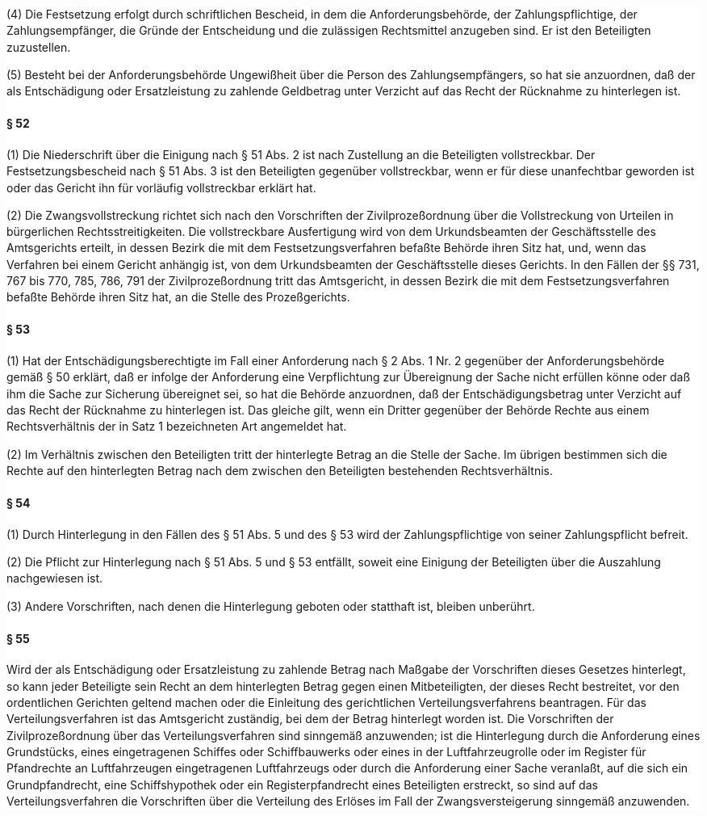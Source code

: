 (4) Die Festsetzung erfolgt durch schriftlichen Bescheid, in dem die Anforderungsbehörde, der Zahlungspflichtige, der Zahlungsempfänger, die Gründe der Entscheidung und die zulässigen Rechtsmittel anzugeben sind. Er ist den Beteiligten zuzustellen.

(5) Besteht bei der Anforderungsbehörde Ungewißheit über die Person des Zahlungsempfängers, so hat sie anzuordnen, daß der als Entschädigung oder Ersatzleistung zu zahlende Geldbetrag unter Verzicht auf das Recht der Rücknahme zu hinterlegen ist.


#### § 52

(1) Die Niederschrift über die Einigung nach § 51 Abs. 2 ist nach Zustellung an die Beteiligten vollstreckbar. Der Festsetzungsbescheid nach § 51 Abs. 3 ist den Beteiligten gegenüber vollstreckbar, wenn er für diese unanfechtbar geworden ist oder das Gericht ihn für vorläufig vollstreckbar erklärt hat.

(2) Die Zwangsvollstreckung richtet sich nach den Vorschriften der Zivilprozeßordnung über die Vollstreckung von Urteilen in bürgerlichen Rechtsstreitigkeiten. Die vollstreckbare Ausfertigung wird von dem Urkundsbeamten der Geschäftsstelle des Amtsgerichts erteilt, in dessen Bezirk die mit dem Festsetzungsverfahren befaßte Behörde ihren Sitz hat, und, wenn das Verfahren bei einem Gericht anhängig ist, von dem Urkundsbeamten der Geschäftsstelle dieses Gerichts. In den Fällen der §§ 731, 767 bis 770, 785, 786, 791 der Zivilprozeßordnung tritt das Amtsgericht, in dessen Bezirk die mit dem Festsetzungsverfahren befaßte Behörde ihren Sitz hat, an die Stelle des Prozeßgerichts.


#### § 53

(1) Hat der Entschädigungsberechtigte im Fall einer Anforderung nach § 2 Abs. 1 Nr. 2 gegenüber der Anforderungsbehörde gemäß § 50 erklärt, daß er infolge der Anforderung eine Verpflichtung zur Übereignung der Sache nicht erfüllen könne oder daß ihm die Sache zur Sicherung übereignet sei, so hat die Behörde anzuordnen, daß der Entschädigungsbetrag unter Verzicht auf das Recht der Rücknahme zu hinterlegen ist. Das gleiche gilt, wenn ein Dritter gegenüber der Behörde Rechte aus einem Rechtsverhältnis der in Satz 1 bezeichneten Art angemeldet hat.

(2) Im Verhältnis zwischen den Beteiligten tritt der hinterlegte Betrag an die Stelle der Sache. Im übrigen bestimmen sich die Rechte auf den hinterlegten Betrag nach dem zwischen den Beteiligten bestehenden Rechtsverhältnis.


#### § 54

(1) Durch Hinterlegung in den Fällen des § 51 Abs. 5 und des § 53 wird der Zahlungspflichtige von seiner Zahlungspflicht befreit.

(2) Die Pflicht zur Hinterlegung nach § 51 Abs. 5 und § 53 entfällt, soweit eine Einigung der Beteiligten über die Auszahlung nachgewiesen ist.

(3) Andere Vorschriften, nach denen die Hinterlegung geboten oder statthaft ist, bleiben unberührt.


#### § 55

Wird der als Entschädigung oder Ersatzleistung zu zahlende Betrag nach Maßgabe der Vorschriften dieses Gesetzes hinterlegt, so kann jeder Beteiligte sein Recht an dem hinterlegten Betrag gegen einen Mitbeteiligten, der dieses Recht bestreitet, vor den ordentlichen Gerichten geltend machen oder die Einleitung des gerichtlichen Verteilungsverfahrens beantragen. Für das Verteilungsverfahren ist das Amtsgericht zuständig, bei dem der Betrag hinterlegt worden ist. Die Vorschriften der Zivilprozeßordnung über das Verteilungsverfahren sind sinngemäß anzuwenden; ist die Hinterlegung durch die Anforderung eines Grundstücks, eines eingetragenen Schiffes oder Schiffbauwerks oder eines in der Luftfahrzeugrolle oder im Register für Pfandrechte an Luftfahrzeugen eingetragenen Luftfahrzeugs oder durch die Anforderung einer Sache veranlaßt, auf die sich ein Grundpfandrecht, eine Schiffshypothek oder ein Registerpfandrecht eines Beteiligten erstreckt, so sind auf das Verteilungsverfahren die Vorschriften über die Verteilung des Erlöses im Fall der Zwangsversteigerung sinngemäß anzuwenden.
